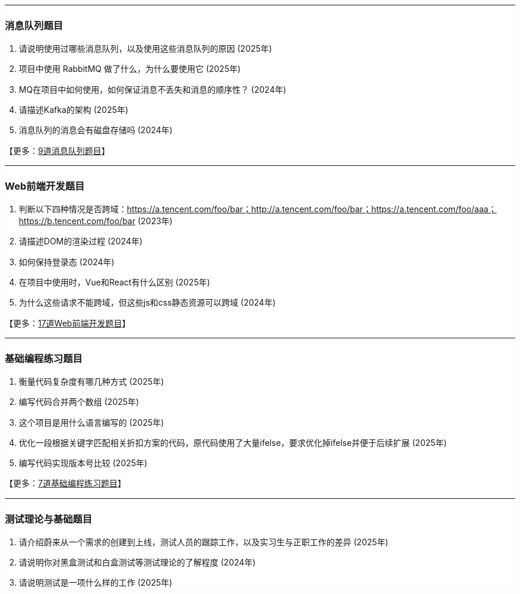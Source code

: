 
---

### 消息队列题目

1. 请说明使用过哪些消息队列，以及使用这些消息队列的原因 (2025年) 

2. 项目中使用 RabbitMQ 做了什么，为什么要使用它 (2025年) 

3. MQ在项目中如何使用，如何保证消息不丢失和消息的顺序性？ (2024年) 

4. 请描述Kafka的架构 (2025年) 

5. 消息队列的消息会有磁盘存储吗 (2024年) 

【更多：[9道消息队列题目](https://www.bagujing.com/companies)】


---

### Web前端开发题目

1. 判断以下四种情况是否跨域：https://a.tencent.com/foo/bar；http://a.tencent.com/foo/bar；https://a.tencent.com/foo/aaa；https://b.tencent.com/foo/bar (2023年) 

2. 请描述DOM的渲染过程 (2024年) 

3. 如何保持登录态 (2024年) 

4. 在项目中使用时，Vue和React有什么区别 (2025年) 

5. 为什么这些请求不能跨域，但这些js和css静态资源可以跨域 (2024年) 

【更多：[17道Web前端开发题目](https://www.bagujing.com/companies)】


---

### 基础编程练习题目

1. 衡量代码复杂度有哪几种方式 (2025年) 

2. 编写代码合并两个数组 (2025年) 

3. 这个项目是用什么语言编写的 (2025年) 

4. 优化一段根据关键字匹配相关折扣方案的代码，原代码使用了大量ifelse，要求优化掉ifelse并便于后续扩展 (2025年) 

5. 编写代码实现版本号比较 (2025年) 

【更多：[7道基础编程练习题目](https://www.bagujing.com/companies)】


---

### 测试理论与基础题目

1. 请介绍蔚来从一个需求的创建到上线，测试人员的跟踪工作，以及实习生与正职工作的差异 (2025年) 

2. 请说明你对黑盒测试和白盒测试等测试理论的了解程度 (2024年) 

3. 请说明测试是一项什么样的工作 (2025年) 
